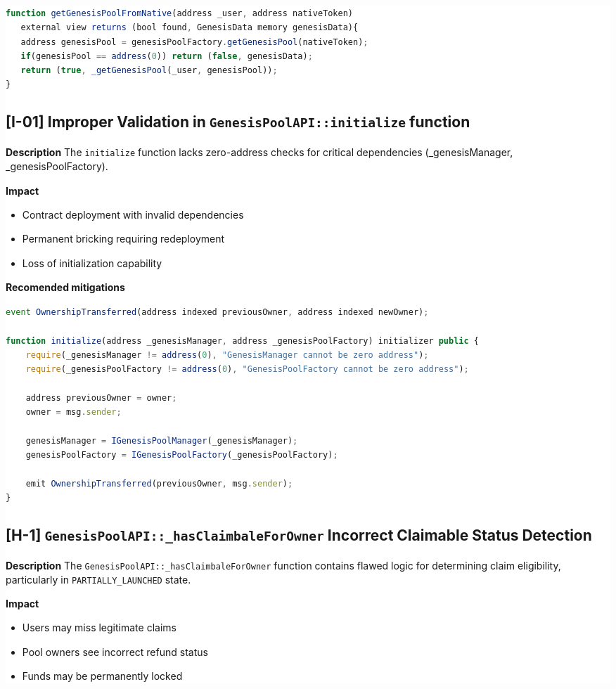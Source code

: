  ```js
function getGenesisPoolFromNative(address _user, address nativeToken) 
    external view returns (bool found, GenesisData memory genesisData){
    address genesisPool = genesisPoolFactory.getGenesisPool(nativeToken);
    if(genesisPool == address(0)) return (false, genesisData);
    return (true, _getGenesisPool(_user, genesisPool));
}
```

## [I-01] Improper Validation in `GenesisPoolAPI::initialize` function

**Description**
The `initialize` function lacks zero-address checks for critical dependencies (_genesisManager, _genesisPoolFactory).

**Impact**
- Contract deployment with invalid dependencies

- Permanent bricking requiring redeployment

- Loss of initialization capability

**Recomended mitigations**
```js
event OwnershipTransferred(address indexed previousOwner, address indexed newOwner);

function initialize(address _genesisManager, address _genesisPoolFactory) initializer public {
    require(_genesisManager != address(0), "GenesisManager cannot be zero address");
    require(_genesisPoolFactory != address(0), "GenesisPoolFactory cannot be zero address");
    
    address previousOwner = owner;
    owner = msg.sender;
    
    genesisManager = IGenesisPoolManager(_genesisManager);
    genesisPoolFactory = IGenesisPoolFactory(_genesisPoolFactory);
    
    emit OwnershipTransferred(previousOwner, msg.sender);
}
```

## [H-1] `GenesisPoolAPI::_hasClaimbaleForOwner` Incorrect Claimable Status Detection

**Description**
The `GenesisPoolAPI::_hasClaimbaleForOwner` function contains flawed logic for determining claim eligibility, particularly in `PARTIALLY_LAUNCHED` state.

**Impact**
- Users may miss legitimate claims

- Pool owners see incorrect refund status

- Funds may be permanently locked
